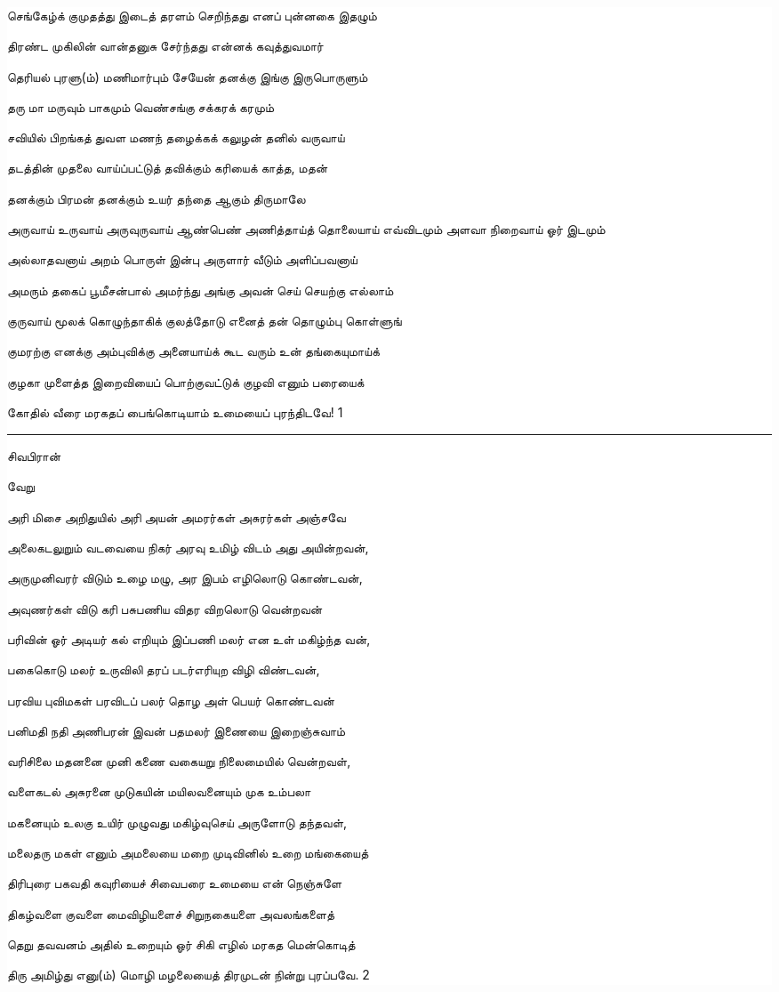 செங்கேழ்க் குமுதத்து இடைத் தரளம் செறிந்தது எனப் புன்னகை இதழும்  

திரண்ட முகிலின் வான்தனுசு சேர்ந்தது என்னக் கவுத்துவமார்  

தெரியல் புரளு(ம்) மணிமார்பும் சேயேன் தனக்கு இங்கு இருபொருளும்  

தரு மா மருவும் பாகமும் வெண்சங்கு சக்கரக் கரமும்  

சவியில் பிறங்கத் துவள மணந் தழைக்கக் கலுழன் தனில் வருவாய்  

தடத்தின் முதலை வாய்ப்பட்டுத் தவிக்கும் கரியைக் காத்த, மதன்  

தனக்கும் பிரமன் தனக்கும் உயர் தந்தை ஆகும் திருமாலே  

அருவாய் உருவாய் அருவுருவாய் ஆண்பெண்  அணித்தாய்த் தொலையாய் எவ்விடமும் அளவா நிறைவாய் ஓர் இடமும்  

அல்லாதவனாய் அறம் பொருள் இன்பு அருளார் வீடும் அளிப்பவனாய்  

அமரும் தகைப் பூமீசன்பால் அமர்ந்து அங்கு அவன் செய் செயற்கு எல்லாம்  

குருவாய் மூலக் கொழுந்தாகிக் குலத்தோடு எனைத் தன் தொழும்பு கொள்ளுங்  

குமரற்கு எனக்கு அம்புவிக்கு அனையாய்க் கூட வரும் உன் தங்கையுமாய்க்  

குழகா முளைத்த இறைவியைப் பொற்குவட்டுக் குழவி எனும் பரையைக்  

கோதில் வீரை மரகதப் பைங்கொடியாம் உமையைப் புரந்திடவே! 1  

---------------------------  

சிவபிரான்  

வேறு  

அரி மிசை அறிதுயில் அரி அயன் அமரர்கள் அசுரர்கள் அஞ்சவே  

அலைகடலுறும் வடவையை நிகர் அரவு உமிழ் விடம் அது அயின்றவன்,  

அருமுனிவரர் விடும் உழை மழு, அர இபம் எழிலொடு கொண்டவன்,  

அவுணர்கள் விடு கரி பசுபணிய விதர விறலொடு வென்றவன்  

பரிவின் ஓர் அடியர் கல் எறியும் இப்பணி மலர் என உள் மகிழ்ந்த வன்,  

பகைகொடு மலர் உருவிலி தரப் படர்எரியுற விழி விண்டவன்,  

பரவிய புவிமகள் பரவிடப் பலர் தொழ அள் பெயர் கொண்டவன்  

பனிமதி நதி அணிபரன் இவன் பதமலர் இணையை இறைஞ்சுவாம்  

வரிசிலை மதனனை முனி கணை வகையறு நிலைமையில் வென்றவள்,  

வளைகடல் அசுரனை முடுகயின் மயிலவனையும் முக உம்பலா  

மகனையும் உலகு உயிர் முழுவது மகிழ்வுசெய் அருளோடு தந்தவள்,  

மலைதரு மகள் எனும் அமலையை மறை முடிவினில் உறை மங்கையைத்  

திரிபுரை பகவதி கவுரியைச் சிவைபரை உமையை என் நெஞ்சுளே  

திகழ்வளை குவளை மைவிழியளைச் சிறுநகையளை அவலங்களைத்  

தெறு தவவனம் அதில் உறையும் ஓர் சிகி எழில் மரகத மென்கொடித்  

திரு அமிழ்து எனு(ம்) மொழி மழலையைத் திரமுடன் நின்று புரப்பவே. 2  

